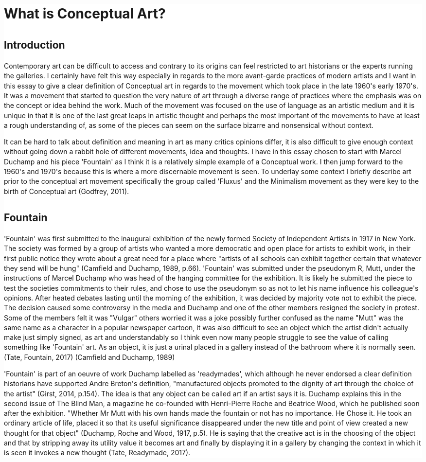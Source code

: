 # What is Conceptual Art?

## Introduction

Contemporary art can be difficult to access and contrary to its origins can feel restricted to art historians or the experts running the galleries. I certainly have felt this way especially in regards to the more avant-garde practices of modern artists and I want in this essay to give a clear definition of Conceptual art in regards to the movement which took place in the late 1960's early 1970's. It was a movement that started to question the very nature of art through a diverse range of practices where the emphasis was on the concept or idea behind the work. Much of the movement was focused on the use of language as an artistic medium and it is unique in that it is one of the last great leaps in artistic thought and perhaps the most important of the movements to have at least a rough understanding of, as some of the pieces can seem on the surface bizarre and nonsensical without context.

It can be hard to talk about definition and meaning in art as many critics opinions differ, it is also difficult to give enough context without going down a rabbit hole of different movements, idea and thoughts. I have in this essay chosen to start with Marcel Duchamp and his piece 'Fountain' as I think it is a relatively simple example of a Conceptual work. I then jump forward to the 1960's and 1970's because this is where a more discernable movement is seen. To underlay some context I briefly describe art prior to the conceptual art movement specifically the group called 'Fluxus' and the Minimalism movement as they were key to the birth of Conceptual art (Godfrey, 2011).

## Fountain

'Fountain' was first submitted to the inaugural exhibition of the newly formed Society of Independent Artists in 1917 in New York. The society was formed by a group of artists who wanted a more democratic and open place for artists to exhibit work, in their first public notice they wrote about a great need for a place where "artists of all schools can exhibit together certain that whatever they send will be hung" (Camfield and Duchamp, 1989, p.66). 'Fountain' was submitted under the pseudonym R, Mutt,  under the instructions of Marcel Duchamp who was head of the hanging committee for the exhibition. It is likely he submitted the piece to test the societies commitments to their rules, and chose to use the pseudonym so as not to let his name influence his colleague's opinions. After heated debates lasting until the morning of the exhibition, it was decided by majority vote not to exhibit the piece. The decision caused some controversy in the media and Duchamp and one of the other members resigned the society in protest. Some of the members felt it was "Vulgar" others worried it was a joke possibly further confused as the name "Mutt" was the same name as a character in a popular newspaper cartoon, it was also difficult to see an object which the artist didn't actually make just simply signed, as art and understandably so I think even now many people struggle to see the value of calling something like 'Fountain' art. As an object, it is just a urinal placed in a gallery instead of the bathroom where it is normally seen. (Tate, Fountain, 2017) (Camfield and Duchamp, 1989)

'Fountain' is part of an oeuvre of work Duchamp labelled as 'readymades', which although he never endorsed a clear definition historians have supported Andre Breton's definition, "manufactured objects promoted to the dignity of art through the choice of the artist" (Girst, 2014, p.154). The idea is that any object can be called art if an artist says it is. Duchamp explains this in the second issue of The Blind Man, a magazine he co-founded with Henri-Pierre Roche and Beatrice Wood, which he published soon after the exhibition. "Whether Mr Mutt with his own hands made the fountain or not has no importance. He Chose it. He took an ordinary article of life, placed it so that its useful significance disappeared under the new title and point of view created a new thought for that object" (Duchamp, Roche and Wood, 1917, p.5). He is saying that the creative act is in the choosing of the object and that by stripping away its utility value it becomes art and finally by displaying it in a gallery by changing the context in which it is seen it invokes a new thought (Tate, Readymade, 2017).
